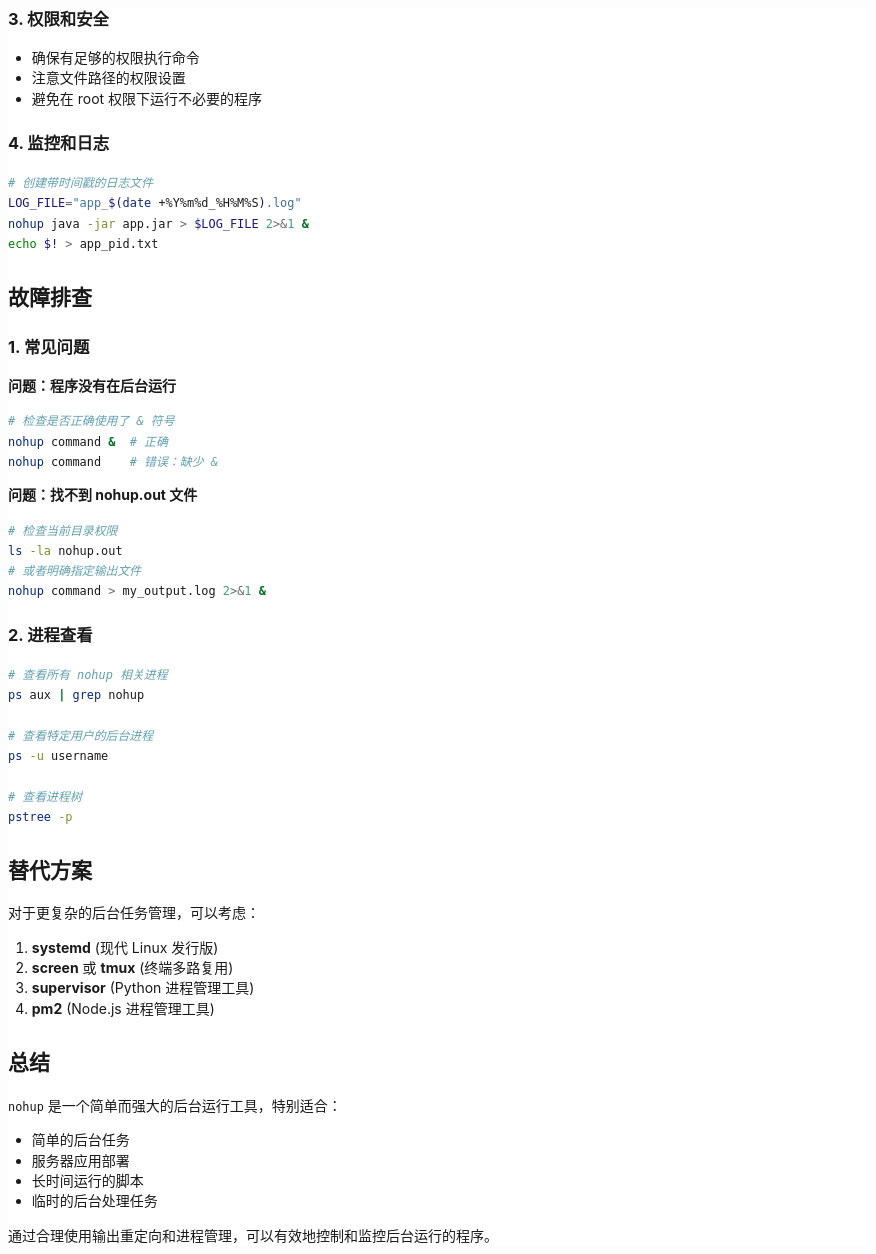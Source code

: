 ### 3. 权限和安全
- 确保有足够的权限执行命令
- 注意文件路径的权限设置
- 避免在 root 权限下运行不必要的程序

### 4. 监控和日志
```bash
# 创建带时间戳的日志文件
LOG_FILE="app_$(date +%Y%m%d_%H%M%S).log"
nohup java -jar app.jar > $LOG_FILE 2>&1 &
echo $! > app_pid.txt
```

## 故障排查

### 1. 常见问题

**问题：程序没有在后台运行**
```bash
# 检查是否正确使用了 & 符号
nohup command &  # 正确
nohup command    # 错误：缺少 &
```

**问题：找不到 nohup.out 文件**
```bash
# 检查当前目录权限
ls -la nohup.out
# 或者明确指定输出文件
nohup command > my_output.log 2>&1 &
```

### 2. 进程查看

```bash
# 查看所有 nohup 相关进程
ps aux | grep nohup

# 查看特定用户的后台进程
ps -u username

# 查看进程树
pstree -p
```

## 替代方案

对于更复杂的后台任务管理，可以考虑：

1. **systemd** (现代 Linux 发行版)
2. **screen** 或 **tmux** (终端多路复用)
3. **supervisor** (Python 进程管理工具)
4. **pm2** (Node.js 进程管理工具)

## 总结

`nohup` 是一个简单而强大的后台运行工具，特别适合：
- 简单的后台任务
- 服务器应用部署
- 长时间运行的脚本
- 临时的后台处理任务

通过合理使用输出重定向和进程管理，可以有效地控制和监控后台运行的程序。
